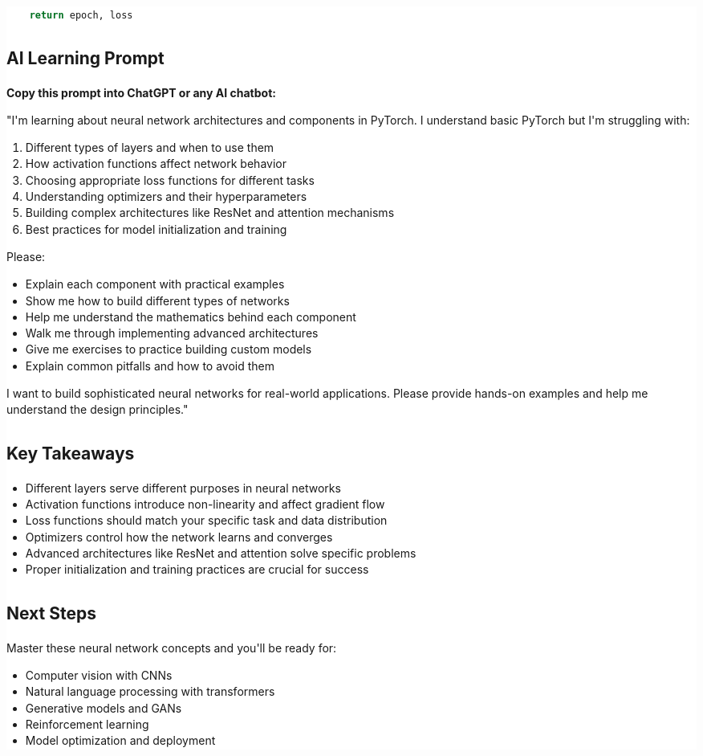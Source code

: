 ```python
    return epoch, loss
```

## AI Learning Prompt

**Copy this prompt into ChatGPT or any AI chatbot:**

"I'm learning about neural network architectures and components in PyTorch. I understand basic PyTorch but I'm struggling with:

1. Different types of layers and when to use them
2. How activation functions affect network behavior
3. Choosing appropriate loss functions for different tasks
4. Understanding optimizers and their hyperparameters
5. Building complex architectures like ResNet and attention mechanisms
6. Best practices for model initialization and training

Please:
- Explain each component with practical examples
- Show me how to build different types of networks
- Help me understand the mathematics behind each component
- Walk me through implementing advanced architectures
- Give me exercises to practice building custom models
- Explain common pitfalls and how to avoid them

I want to build sophisticated neural networks for real-world applications. Please provide hands-on examples and help me understand the design principles."

## Key Takeaways
- Different layers serve different purposes in neural networks
- Activation functions introduce non-linearity and affect gradient flow
- Loss functions should match your specific task and data distribution
- Optimizers control how the network learns and converges
- Advanced architectures like ResNet and attention solve specific problems
- Proper initialization and training practices are crucial for success

## Next Steps
Master these neural network concepts and you'll be ready for:
- Computer vision with CNNs
- Natural language processing with transformers
- Generative models and GANs
- Reinforcement learning
- Model optimization and deployment
